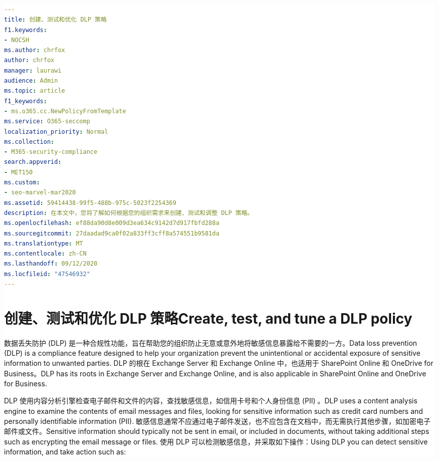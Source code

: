 ```yaml
---
title: 创建、测试和优化 DLP 策略
f1.keywords:
- NOCSH
ms.author: chrfox
author: chrfox
manager: laurawi
audience: Admin
ms.topic: article
f1_keywords:
- ms.o365.cc.NewPolicyFromTemplate
ms.service: O365-seccomp
localization_priority: Normal
ms.collection:
- M365-security-compliance
search.appverid:
- MET150
ms.custom:
- seo-marvel-mar2020
ms.assetid: 59414438-99f5-488b-975c-5023f2254369
description: 在本文中，您将了解如何根据您的组织需求来创建、测试和调整 DLP 策略。
ms.openlocfilehash: ef88da90d8e009d3ea634c9142d7d917fbfd288a
ms.sourcegitcommit: 27daadad9ca0f02a833ff3cff8a574551b9581da
ms.translationtype: MT
ms.contentlocale: zh-CN
ms.lasthandoff: 09/12/2020
ms.locfileid: "47546932"
---
```

# <a name="create-test-and-tune-a-dlp-policy"></a><span data-ttu-id="5cdaa-103">创建、测试和优化 DLP 策略</span><span class="sxs-lookup"><span data-stu-id="5cdaa-103">Create, test, and tune a DLP policy</span></span>

<span data-ttu-id="5cdaa-104">数据丢失防护 (DLP) 是一种合规性功能，旨在帮助您的组织防止无意或意外地将敏感信息暴露给不需要的一方。</span><span class="sxs-lookup"><span data-stu-id="5cdaa-104">Data loss prevention (DLP) is a compliance feature designed to help your organization prevent the unintentional or accidental exposure of sensitive information to unwanted parties.</span></span> <span data-ttu-id="5cdaa-105">DLP 的根在 Exchange Server 和 Exchange Online 中，也适用于 SharePoint Online 和 OneDrive for Business。</span><span class="sxs-lookup"><span data-stu-id="5cdaa-105">DLP has its roots in Exchange Server and Exchange Online, and is also applicable in SharePoint Online and OneDrive for Business.</span></span>

<span data-ttu-id="5cdaa-106">DLP 使用内容分析引擎检查电子邮件和文件的内容，查找敏感信息，如信用卡号和个人身份信息 (PII) 。</span><span class="sxs-lookup"><span data-stu-id="5cdaa-106">DLP uses a content analysis engine to examine the contents of email messages and files, looking for sensitive information such as credit card numbers and personally identifiable information (PII).</span></span> <span data-ttu-id="5cdaa-107">敏感信息通常不应通过电子邮件发送，也不应包含在文档中，而无需执行其他步骤，如加密电子邮件或文件。</span><span class="sxs-lookup"><span data-stu-id="5cdaa-107">Sensitive information should typically not be sent in email, or included in documents, without taking additional steps such as encrypting the email message or files.</span></span> <span data-ttu-id="5cdaa-108">使用 DLP 可以检测敏感信息，并采取如下操作：</span><span class="sxs-lookup"><span data-stu-id="5cdaa-108">Using DLP you can detect sensitive information, and take action such as:</span></span>
